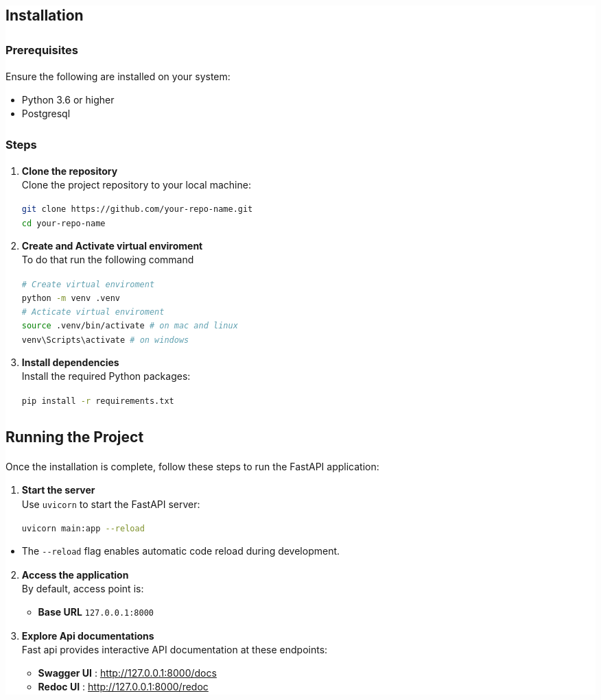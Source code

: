 ## Installation

### Prerequisites

Ensure the following are installed on your system:

- Python 3.6 or higher
- Postgresql

### Steps

1. **Clone the repository**  
   Clone the project repository to your local machine:
   ```bash
   git clone https://github.com/your-repo-name.git
   cd your-repo-name
   ```

2. **Create and Activate virtual enviroment**  
    To do that run the following command
   ```bash
   # Create virtual enviroment
   python -m venv .venv
   # Acticate virtual enviroment
   source .venv/bin/activate # on mac and linux
   venv\Scripts\activate # on windows
   ```

3. **Install dependencies**  
    Install the required Python packages:
    ```bash
    pip install -r requirements.txt
    ```

## Running the Project

Once the installation is complete, follow these steps to run the FastAPI application:

1. **Start the server**  
   Use `uvicorn` to start the FastAPI server:
   ```bash
   uvicorn main:app --reload
   ```

- The `--reload` flag enables automatic code reload during development.


2. **Access the application**  
    By default, access point is:
    - **Base URL** `127.0.0.1:8000`

3. **Explore Api documentations**  
    Fast api provides interactive API documentation at these endpoints:
    - **Swagger UI** : http://127.0.0.1:8000/docs
    - **Redoc UI** : http://127.0.0.1:8000/redoc
